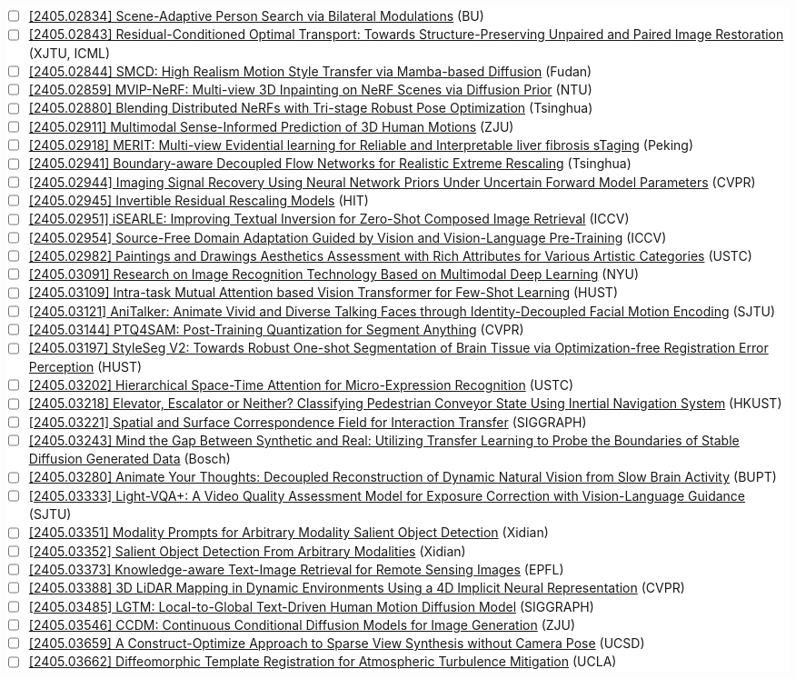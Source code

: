 - [ ] [\[2405.02834\] Scene-Adaptive Person Search via Bilateral Modulations](https://arxiv.org/abs/2405.02834) (BU)
- [ ] [\[2405.02843\] Residual-Conditioned Optimal Transport: Towards Structure-Preserving Unpaired and Paired Image Restoration](https://arxiv.org/abs/2405.02843) (XJTU, ICML)
- [ ] [\[2405.02844\] SMCD: High Realism Motion Style Transfer via Mamba-based Diffusion](https://arxiv.org/abs/2405.02844) (Fudan)
- [ ] [\[2405.02859\] MVIP-NeRF: Multi-view 3D Inpainting on NeRF Scenes via Diffusion Prior](https://arxiv.org/abs/2405.02859) (NTU)
- [ ] [\[2405.02880\] Blending Distributed NeRFs with Tri-stage Robust Pose Optimization](https://arxiv.org/abs/2405.02880) (Tsinghua)
- [ ] [\[2405.02911\] Multimodal Sense-Informed Prediction of 3D Human Motions](https://arxiv.org/abs/2405.02911) (ZJU)
- [ ] [\[2405.02918\] MERIT: Multi-view Evidential learning for Reliable and Interpretable liver fibrosis sTaging](https://arxiv.org/abs/2405.02918) (Peking)
- [ ] [\[2405.02941\] Boundary-aware Decoupled Flow Networks for Realistic Extreme Rescaling](https://arxiv.org/abs/2405.02941) (Tsinghua)
- [ ] [\[2405.02944\] Imaging Signal Recovery Using Neural Network Priors Under Uncertain Forward Model Parameters](https://arxiv.org/abs/2405.02944) (CVPR)
- [ ] [\[2405.02945\] Invertible Residual Rescaling Models](https://arxiv.org/abs/2405.02945) (HIT)
- [ ] [\[2405.02951\] iSEARLE: Improving Textual Inversion for Zero-Shot Composed Image Retrieval](https://arxiv.org/abs/2405.02951) (ICCV)
- [ ] [\[2405.02954\] Source-Free Domain Adaptation Guided by Vision and Vision-Language Pre-Training](https://arxiv.org/abs/2405.02954) (ICCV)
- [ ] [\[2405.02982\] Paintings and Drawings Aesthetics Assessment with Rich Attributes for Various Artistic Categories](https://arxiv.org/abs/2405.02982) (USTC)
- [ ] [\[2405.03091\] Research on Image Recognition Technology Based on Multimodal Deep Learning](https://arxiv.org/abs/2405.03091) (NYU)
- [ ] [\[2405.03109\] Intra-task Mutual Attention based Vision Transformer for Few-Shot Learning](https://arxiv.org/abs/2405.03109) (HUST)
- [ ] [\[2405.03121\] AniTalker: Animate Vivid and Diverse Talking Faces through Identity-Decoupled Facial Motion Encoding](https://arxiv.org/abs/2405.03121) (SJTU)
- [ ] [\[2405.03144\] PTQ4SAM: Post-Training Quantization for Segment Anything](https://arxiv.org/abs/2405.03144) (CVPR)
- [ ] [\[2405.03197\] StyleSeg V2: Towards Robust One-shot Segmentation of Brain Tissue via Optimization-free Registration Error Perception](https://arxiv.org/abs/2405.03197) (HUST)
- [ ] [\[2405.03202\] Hierarchical Space-Time Attention for Micro-Expression Recognition](https://arxiv.org/abs/2405.03202) (USTC)
- [ ] [\[2405.03218\] Elevator, Escalator or Neither? Classifying Pedestrian Conveyor State Using Inertial Navigation System](https://arxiv.org/abs/2405.03218) (HKUST)
- [ ] [\[2405.03221\] Spatial and Surface Correspondence Field for Interaction Transfer](https://arxiv.org/abs/2405.03221) (SIGGRAPH)
- [ ] [\[2405.03243\] Mind the Gap Between Synthetic and Real: Utilizing Transfer Learning to Probe the Boundaries of Stable Diffusion Generated Data](https://arxiv.org/abs/2405.03243) (Bosch)
- [ ] [\[2405.03280\] Animate Your Thoughts: Decoupled Reconstruction of Dynamic Natural Vision from Slow Brain Activity](https://arxiv.org/abs/2405.03280) (BUPT)
- [ ] [\[2405.03333\] Light-VQA+: A Video Quality Assessment Model for Exposure Correction with Vision-Language Guidance](https://arxiv.org/abs/2405.03333) (SJTU)
- [ ] [\[2405.03351\] Modality Prompts for Arbitrary Modality Salient Object Detection](https://arxiv.org/abs/2405.03351) (Xidian)
- [ ] [\[2405.03352\] Salient Object Detection From Arbitrary Modalities](https://arxiv.org/abs/2405.03352) (Xidian)
- [ ] [\[2405.03373\] Knowledge-aware Text-Image Retrieval for Remote Sensing Images](https://arxiv.org/abs/2405.03373) (EPFL)
- [ ] [\[2405.03388\] 3D LiDAR Mapping in Dynamic Environments Using a 4D Implicit Neural Representation](https://arxiv.org/abs/2405.03388) (CVPR)
- [ ] [\[2405.03485\] LGTM: Local-to-Global Text-Driven Human Motion Diffusion Model](https://arxiv.org/abs/2405.03485) (SIGGRAPH)
- [ ] [\[2405.03546\] CCDM: Continuous Conditional Diffusion Models for Image Generation](https://arxiv.org/abs/2405.03546) (ZJU)
- [ ] [\[2405.03659\] A Construct-Optimize Approach to Sparse View Synthesis without Camera Pose](https://arxiv.org/abs/2405.03659) (UCSD)
- [ ] [\[2405.03662\] Diffeomorphic Template Registration for Atmospheric Turbulence Mitigation](https://arxiv.org/abs/2405.03662) (UCLA)